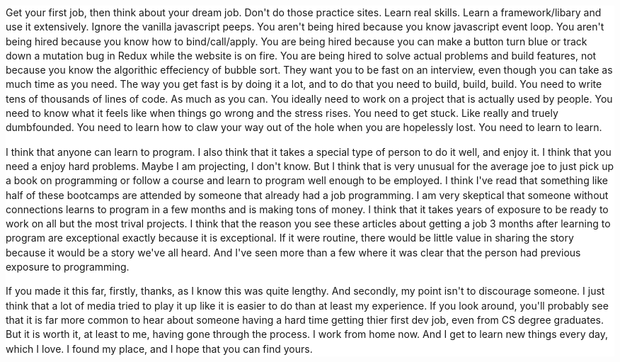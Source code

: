 Get your first job, then think about your dream job. Don't do those practice sites. Learn real skills. Learn a framework/libary and use it extensively. Ignore the vanilla javascript peeps. You aren't being hired because you know javascript event loop. You aren't being hired because you know how to bind/call/apply. You are being hired because you can make a button turn blue or track down a mutation bug in Redux while the website is on fire. You are being hired to solve actual problems and build features, not because you know the algorithic effeciency of bubble sort. They want you to be fast on an interview, even though you can take as much time as you need. The way you get fast is by doing it a lot, and to do that you need to build, build, build. You need to write tens of thousands of lines of code. As much as you can. You ideally need to work on a project that is actually used by people. You need to know what it feels like when things go wrong and the stress rises. You need to get stuck. Like really and truely dumbfounded. You need to learn how to claw your way out of the hole when you are hopelessly lost. You need to learn to learn.

I think that anyone can learn to program. I also think that it takes a special type of person to do it well, and enjoy it. I think that you need a enjoy hard problems. Maybe I am projecting, I don't know. But I think that is very unusual for the average joe to just pick up a book on programming or follow a course and learn to program well enough to be employed. I think I've read that something like half of these bootcamps are attended by someone that already had a job programming. I am very skeptical that someone without connections learns to program in a few months and is making tons of money. I think that it takes years of exposure to be ready to work on all but the most trival projects. I think that the reason you see these articles about getting a job 3 months after learning to program are exceptional exactly because it is exceptional. If it were routine, there would be little value in sharing the story because it would be a story we've all heard. And I've seen more than a few where it was clear that the person had previous exposure to programming.

If you made it this far, firstly, thanks, as I know this was quite lengthy. And secondly, my point isn't to discourage someone. I just think that a lot of media tried to play it up like it is easier to do than at least my experience. If you look around, you'll probably see that it is far more common to hear about someone having a hard time getting thier first dev job, even from CS degree graduates. But it is worth it, at least to me, having gone through the process. I work from home now. And I get to learn new things every day, which I love. I found my place, and I hope that you can find yours.